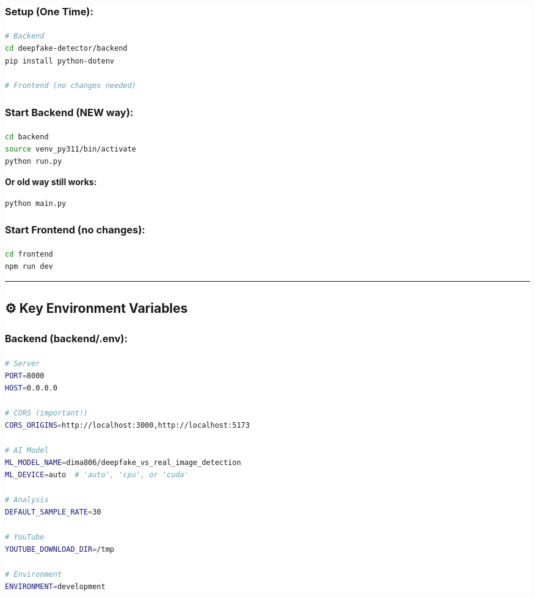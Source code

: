 ### Setup (One Time):

```bash
# Backend
cd deepfake-detector/backend
pip install python-dotenv

# Frontend (no changes needed)
```

### Start Backend (NEW way):

```bash
cd backend
source venv_py311/bin/activate
python run.py
```

**Or old way still works:**
```bash
python main.py
```

### Start Frontend (no changes):

```bash
cd frontend
npm run dev
```

---

## ⚙️ Key Environment Variables

### Backend (backend/.env):

```bash
# Server
PORT=8000
HOST=0.0.0.0

# CORS (important!)
CORS_ORIGINS=http://localhost:3000,http://localhost:5173

# AI Model
ML_MODEL_NAME=dima806/deepfake_vs_real_image_detection
ML_DEVICE=auto  # 'auto', 'cpu', or 'cuda'

# Analysis
DEFAULT_SAMPLE_RATE=30

# YouTube
YOUTUBE_DOWNLOAD_DIR=/tmp

# Environment
ENVIRONMENT=development
```
